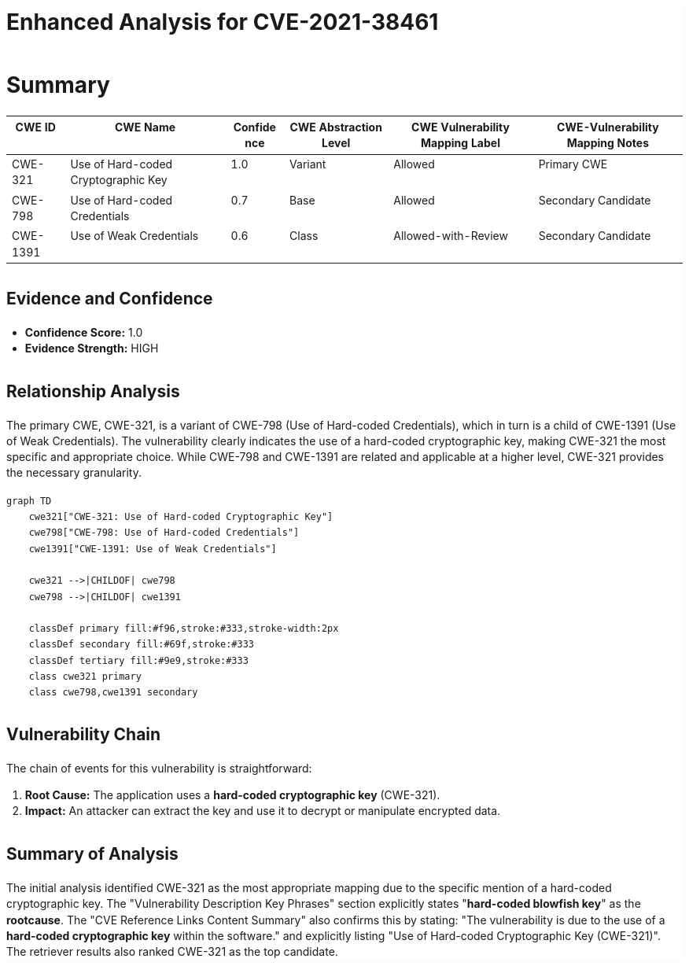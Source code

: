 # Enhanced Analysis for CVE-2021-38461

# Summary
| CWE ID | CWE Name | Confidence | CWE Abstraction Level | CWE Vulnerability Mapping Label | CWE-Vulnerability Mapping Notes |
|---|---|---|---|---|---|
| CWE-321 | Use of Hard-coded Cryptographic Key | 1.0 | Variant | Allowed | Primary CWE |
| CWE-798 | Use of Hard-coded Credentials | 0.7 | Base | Allowed | Secondary Candidate |
| CWE-1391 | Use of Weak Credentials | 0.6 | Class | Allowed-with-Review | Secondary Candidate |

## Evidence and Confidence

*   **Confidence Score:** 1.0
*   **Evidence Strength:** HIGH

## Relationship Analysis
The primary CWE, CWE-321, is a variant of CWE-798 (Use of Hard-coded Credentials), which in turn is a child of CWE-1391 (Use of Weak Credentials). The vulnerability clearly indicates the use of a hard-coded cryptographic key, making CWE-321 the most specific and appropriate choice. While CWE-798 and CWE-1391 are related and applicable at a higher level, CWE-321 provides the necessary granularity.

```mermaid
graph TD
    cwe321["CWE-321: Use of Hard-coded Cryptographic Key"]
    cwe798["CWE-798: Use of Hard-coded Credentials"]
    cwe1391["CWE-1391: Use of Weak Credentials"]
    
    cwe321 -->|CHILDOF| cwe798
    cwe798 -->|CHILDOF| cwe1391
    
    classDef primary fill:#f96,stroke:#333,stroke-width:2px
    classDef secondary fill:#69f,stroke:#333
    classDef tertiary fill:#9e9,stroke:#333
    class cwe321 primary
    class cwe798,cwe1391 secondary
```

## Vulnerability Chain
The chain of events for this vulnerability is straightforward:
1.  **Root Cause:** The application uses a **hard-coded cryptographic key** (CWE-321).
2.  **Impact:** An attacker can extract the key and use it to decrypt or manipulate encrypted data.

## Summary of Analysis
The initial analysis identified CWE-321 as the most appropriate mapping due to the specific mention of a hard-coded cryptographic key. The "Vulnerability Description Key Phrases" section explicitly states "**hard-coded blowfish key**" as the **rootcause**. The "CVE Reference Links Content Summary" also confirms this by stating: "The vulnerability is due to the use of a **hard-coded cryptographic key** within the software." and explicitly listing "Use of Hard-coded Cryptographic Key (CWE-321)". The retriever results also ranked CWE-321 as the top candidate.
